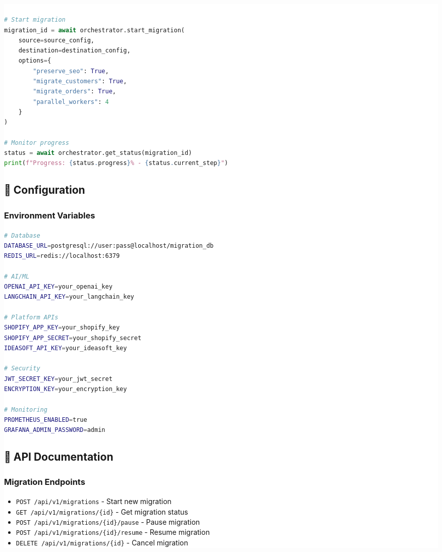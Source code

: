 ```python

# Start migration
migration_id = await orchestrator.start_migration(
    source=source_config,
    destination=destination_config,
    options={
        "preserve_seo": True,
        "migrate_customers": True,
        "migrate_orders": True,
        "parallel_workers": 4
    }
)

# Monitor progress
status = await orchestrator.get_status(migration_id)
print(f"Progress: {status.progress}% - {status.current_step}")
```

## 🔧 Configuration

### Environment Variables
```bash
# Database
DATABASE_URL=postgresql://user:pass@localhost/migration_db
REDIS_URL=redis://localhost:6379

# AI/ML
OPENAI_API_KEY=your_openai_key
LANGCHAIN_API_KEY=your_langchain_key

# Platform APIs
SHOPIFY_APP_KEY=your_shopify_key
SHOPIFY_APP_SECRET=your_shopify_secret
IDEASOFT_API_KEY=your_ideasoft_key

# Security
JWT_SECRET_KEY=your_jwt_secret
ENCRYPTION_KEY=your_encryption_key

# Monitoring
PROMETHEUS_ENABLED=true
GRAFANA_ADMIN_PASSWORD=admin
```

## 📖 API Documentation

### Migration Endpoints
- `POST /api/v1/migrations` - Start new migration
- `GET /api/v1/migrations/{id}` - Get migration status
- `POST /api/v1/migrations/{id}/pause` - Pause migration
- `POST /api/v1/migrations/{id}/resume` - Resume migration
- `DELETE /api/v1/migrations/{id}` - Cancel migration
